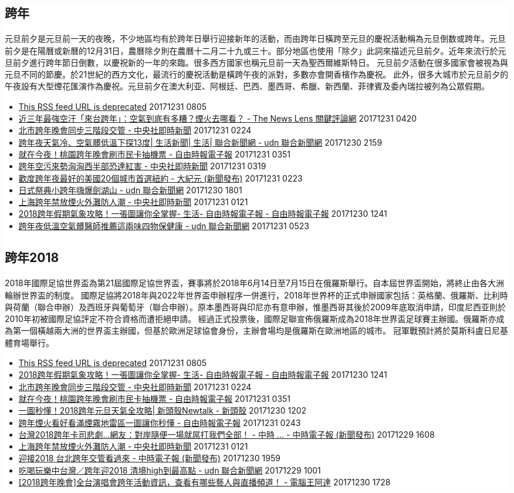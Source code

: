 ## 跨年

元旦前夕是元旦前一天的夜晚，不少地區均有於跨年日舉行迎接新年的活動，而由跨年日橫跨至元旦的慶祝活動稱為元旦倒数或跨年。元旦前夕是在陽曆或新曆的12月31日，農曆除夕則在農曆十二月二十九或三十。部分地區也使用「除夕」此詞來描述元旦前夕。近年來流行於元旦前夕進行跨年節日倒數，以慶祝新的一年的來臨。很多西方國家也稱元旦前一天為聖西爾維斯特日。
元旦前夕活動在很多國家會被視為與元旦不同的節慶。於21世紀的西方文化，最流行的慶祝活動是橫跨午夜的派對，多數亦會開香檳作為慶祝。
此外，很多大城市於元旦前夕的午夜設有大型煙花匯演作為慶祝。元旦前夕在澳大利亚、阿根廷、巴西、墨西哥、希臘、新西蘭、菲律賓及委內瑞拉被列為公眾假期。
- [This RSS feed URL is deprecated](0 "This RSS feed URL is deprecated") 20171231 0805
- [近三年最強空汙「來台跨年」：空氣到底有多糟？煙火去哪看？ - The News Lens 關鍵評論網](https://www.thenewslens.com/article/86619 "近三年最強空汙「來台跨年」：空氣到底有多糟？煙火去哪看？ - The News Lens 關鍵評論網") 20171231 0420
- [北市跨年晚會同步三階段交管 - 中央社即時新聞](http://www.cna.com.tw/news/firstnews/201712310027-1.aspx "北市跨年晚會同步三階段交管 - 中央社即時新聞") 20171231 0224
- [跨年夜天氣冷、空氣髒低溫下探13度| 生活新聞| 生活| 聯合新聞網 - udn 聯合新聞網](https://udn.com/news/story/7266/2904403 "跨年夜天氣冷、空氣髒低溫下探13度| 生活新聞| 生活| 聯合新聞網 - udn 聯合新聞網") 20171230 2159
- [就在今夜！桃園跨年晚會刷市民卡抽機票 - 自由時報電子報](http://news.ltn.com.tw/news/life/breakingnews/2298720 "就在今夜！桃園跨年晚會刷市民卡抽機票 - 自由時報電子報") 20171231 0351
- [跨年空污來勢洶洶西半部恐達紅害 - 中央社即時新聞](http://www.cna.com.tw/news/firstnews/201712310013-1.aspx "跨年空污來勢洶洶西半部恐達紅害 - 中央社即時新聞") 20171231 0319
- [歡度跨年夜最好的美國20個城市首選紐約 - 大紀元 (新聞發布)](http://www.epochtimes.com/b5/17/12/30/n10009018.htm "歡度跨年夜最好的美國20個城市首選紐約 - 大紀元 (新聞發布)") 20171231 0223
- [日式祭典小跨年嗨爆劍湖山 - udn 聯合新聞網](https://udn.com/news/story/11322/2904155 "日式祭典小跨年嗨爆劍湖山 - udn 聯合新聞網") 20171230 1801
- [上海跨年禁放煙火外灘防人潮 - 中央社即時新聞](http://www.cna.com.tw/news/acn/201712310017-1.aspx "上海跨年禁放煙火外灘防人潮 - 中央社即時新聞") 20171231 0121
- [2018跨年假期氣象攻略！一張圖讓你全掌握- 生活- 自由時報電子報 - 自由時報電子報](http://news.ltn.com.tw/news/life/breakingnews/2298439 "2018跨年假期氣象攻略！一張圖讓你全掌握- 生活- 自由時報電子報 - 自由時報電子報") 20171230 1241
- [跨年夜低溫空氣髒醫師推薦這兩味四物保健康 - udn 聯合新聞網](https://udn.com/news/story/7266/2904689 "跨年夜低溫空氣髒醫師推薦這兩味四物保健康 - udn 聯合新聞網") 20171231 0523

## 跨年2018

2018年國際足協世界盃為第21屆國際足協世界盃，賽事將於2018年6月14日至7月15日在俄羅斯舉行。自本屆世界盃開始，將終止由各大洲輪辦世界盃的制度。
國際足協將2018年與2022年世界盃申辦程序一併進行，2018年世界杯的正式申辦國家包括：英格蘭、俄羅斯、比利時與荷蘭（聯合申辦）及西班牙與葡萄牙（聯合申辦）。原本墨西哥與印尼亦有意申辦，惟墨西哥其後於2009年底取消申請，印度尼西亚則於2010年初被國際足協評定不符合資格而遭拒絕申請。
經過正式投票後，國際足聯宣佈俄羅斯成為2018年世界盃足球賽主辦國。俄羅斯亦成為第一個橫越兩大洲的世界盃主辦國，但基於歐洲足球協會身份，主辦會場均是俄羅斯在歐洲地區的城市。 冠軍戰預計將於莫斯科盧日尼基體育場舉行。
- [This RSS feed URL is deprecated](0 "This RSS feed URL is deprecated") 20171231 0805
- [2018跨年假期氣象攻略！一張圖讓你全掌握- 生活- 自由時報電子報 - 自由時報電子報](http://news.ltn.com.tw/news/life/breakingnews/2298439 "2018跨年假期氣象攻略！一張圖讓你全掌握- 生活- 自由時報電子報 - 自由時報電子報") 20171230 1241
- [北市跨年晚會同步三階段交管 - 中央社即時新聞](http://www.cna.com.tw/news/firstnews/201712310027-1.aspx "北市跨年晚會同步三階段交管 - 中央社即時新聞") 20171231 0224
- [就在今夜！桃園跨年晚會刷市民卡抽機票 - 自由時報電子報](http://news.ltn.com.tw/news/life/breakingnews/2298720 "就在今夜！桃園跨年晚會刷市民卡抽機票 - 自由時報電子報") 20171231 0351
- [一圖秒懂！2018跨年元旦天氣全攻略| 新頭殼Newtalk - 新頭殼](https://newtalk.tw/news/view/2017-12-30/108853 "一圖秒懂！2018跨年元旦天氣全攻略| 新頭殼Newtalk - 新頭殼") 20171230 1202
- [跨年煙火看好看滿煙霧地雷區一圖讓你秒懂 - 自由時報電子報](http://news.ltn.com.tw/news/life/breakingnews/2298626 "跨年煙火看好看滿煙霧地雷區一圖讓你秒懂 - 自由時報電子報") 20171231 0243
- [台灣2018跨年卡司悲劇...網友：對岸隨便一場就屌打我們全部！ - 中時 ... - 中時電子報 (新聞發布)](http://www.chinatimes.com/realtimenews/20171230000012-260405 "台灣2018跨年卡司悲劇...網友：對岸隨便一場就屌打我們全部！ - 中時 ... - 中時電子報 (新聞發布)") 20171229 1608
- [上海跨年禁放煙火外灘防人潮 - 中央社即時新聞](http://www.cna.com.tw/news/acn/201712310017-1.aspx "上海跨年禁放煙火外灘防人潮 - 中央社即時新聞") 20171231 0121
- [迎接2018 台北跨年交管看過來 - 中時電子報 (新聞發布)](http://www.chinatimes.com/newspapers/20171231000548-260107 "迎接2018 台北跨年交管看過來 - 中時電子報 (新聞發布)") 20171230 1959
- [吃喝玩樂中台灣／跨年迎2018 清境high到最高點 - udn 聯合新聞網](https://udn.com/news/story/11322/2900989 "吃喝玩樂中台灣／跨年迎2018 清境high到最高點 - udn 聯合新聞網") 20171229 1001
- [[2018跨年晚會]全台演唱會跨年活動資訊，查看有哪些藝人與直播頻道！ - 電腦王阿達](https://www.kocpc.com.tw/archives/177828 "[2018跨年晚會]全台演唱會跨年活動資訊，查看有哪些藝人與直播頻道！ - 電腦王阿達") 20171230 1728
